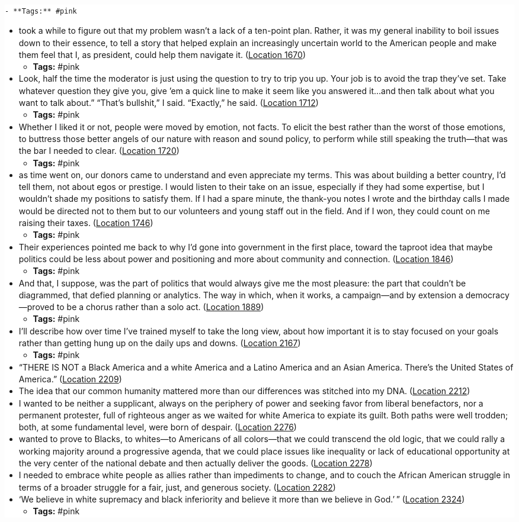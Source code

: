     - **Tags:** #pink
- took a while to figure out that my problem wasn’t a lack of a ten-point plan. Rather, it was my general inability to boil issues down to their essence, to tell a story that helped explain an increasingly uncertain world to the American people and make them feel that I, as president, could help them navigate it. ([Location 1670](https://readwise.io/to_kindle?action=open&asin=B08GJZFBYV&location=1670))
    - **Tags:** #pink
- Look, half the time the moderator is just using the question to try to trip you up. Your job is to avoid the trap they’ve set. Take whatever question they give you, give ’em a quick line to make it seem like you answered it…and then talk about what you want to talk about.” “That’s bullshit,” I said. “Exactly,” he said. ([Location 1712](https://readwise.io/to_kindle?action=open&asin=B08GJZFBYV&location=1712))
    - **Tags:** #pink
- Whether I liked it or not, people were moved by emotion, not facts. To elicit the best rather than the worst of those emotions, to buttress those better angels of our nature with reason and sound policy, to perform while still speaking the truth—that was the bar I needed to clear. ([Location 1720](https://readwise.io/to_kindle?action=open&asin=B08GJZFBYV&location=1720))
    - **Tags:** #pink
- as time went on, our donors came to understand and even appreciate my terms. This was about building a better country, I’d tell them, not about egos or prestige. I would listen to their take on an issue, especially if they had some expertise, but I wouldn’t shade my positions to satisfy them. If I had a spare minute, the thank-you notes I wrote and the birthday calls I made would be directed not to them but to our volunteers and young staff out in the field. And if I won, they could count on me raising their taxes. ([Location 1746](https://readwise.io/to_kindle?action=open&asin=B08GJZFBYV&location=1746))
    - **Tags:** #pink
- Their experiences pointed me back to why I’d gone into government in the first place, toward the taproot idea that maybe politics could be less about power and positioning and more about community and connection. ([Location 1846](https://readwise.io/to_kindle?action=open&asin=B08GJZFBYV&location=1846))
    - **Tags:** #pink
- And that, I suppose, was the part of politics that would always give me the most pleasure: the part that couldn’t be diagrammed, that defied planning or analytics. The way in which, when it works, a campaign—and by extension a democracy—proved to be a chorus rather than a solo act. ([Location 1889](https://readwise.io/to_kindle?action=open&asin=B08GJZFBYV&location=1889))
    - **Tags:** #pink
- I’ll describe how over time I’ve trained myself to take the long view, about how important it is to stay focused on your goals rather than getting hung up on the daily ups and downs. ([Location 2167](https://readwise.io/to_kindle?action=open&asin=B08GJZFBYV&location=2167))
    - **Tags:** #pink
- “THERE IS NOT a Black America and a white America and a Latino America and an Asian America. There’s the United States of America.” ([Location 2209](https://readwise.io/to_kindle?action=open&asin=B08GJZFBYV&location=2209))
- The idea that our common humanity mattered more than our differences was stitched into my DNA. ([Location 2212](https://readwise.io/to_kindle?action=open&asin=B08GJZFBYV&location=2212))
- I wanted to be neither a supplicant, always on the periphery of power and seeking favor from liberal benefactors, nor a permanent protester, full of righteous anger as we waited for white America to expiate its guilt. Both paths were well trodden; both, at some fundamental level, were born of despair. ([Location 2276](https://readwise.io/to_kindle?action=open&asin=B08GJZFBYV&location=2276))
- wanted to prove to Blacks, to whites—to Americans of all colors—that we could transcend the old logic, that we could rally a working majority around a progressive agenda, that we could place issues like inequality or lack of educational opportunity at the very center of the national debate and then actually deliver the goods. ([Location 2278](https://readwise.io/to_kindle?action=open&asin=B08GJZFBYV&location=2278))
- I needed to embrace white people as allies rather than impediments to change, and to couch the African American struggle in terms of a broader struggle for a fair, just, and generous society. ([Location 2282](https://readwise.io/to_kindle?action=open&asin=B08GJZFBYV&location=2282))
- ‘We believe in white supremacy and black inferiority and believe it more than we believe in God.’ ” ([Location 2324](https://readwise.io/to_kindle?action=open&asin=B08GJZFBYV&location=2324))
    - **Tags:** #pink
